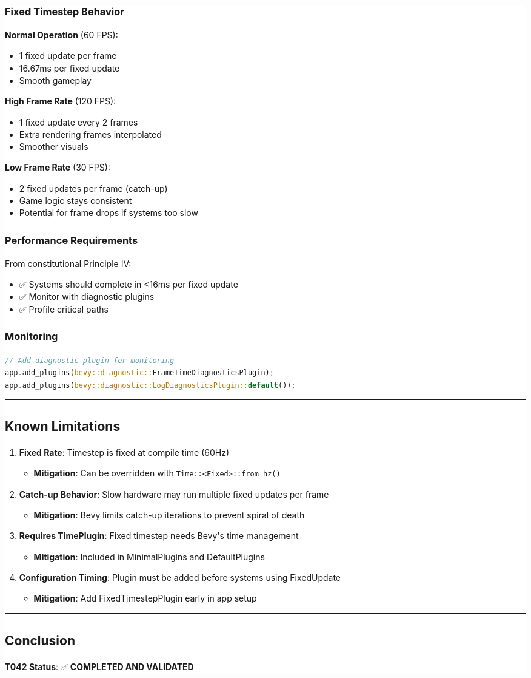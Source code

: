 ### Fixed Timestep Behavior

**Normal Operation** (60 FPS):
- 1 fixed update per frame
- 16.67ms per fixed update
- Smooth gameplay

**High Frame Rate** (120 FPS):
- 1 fixed update every 2 frames
- Extra rendering frames interpolated
- Smoother visuals

**Low Frame Rate** (30 FPS):
- 2 fixed updates per frame (catch-up)
- Game logic stays consistent
- Potential for frame drops if systems too slow

### Performance Requirements

From constitutional Principle IV:
- ✅ Systems should complete in <16ms per fixed update
- ✅ Monitor with diagnostic plugins
- ✅ Profile critical paths

### Monitoring

```rust
// Add diagnostic plugin for monitoring
app.add_plugins(bevy::diagnostic::FrameTimeDiagnosticsPlugin);
app.add_plugins(bevy::diagnostic::LogDiagnosticsPlugin::default());
```

---

## Known Limitations

1. **Fixed Rate**: Timestep is fixed at compile time (60Hz)
   - **Mitigation**: Can be overridden with `Time::<Fixed>::from_hz()`
   
2. **Catch-up Behavior**: Slow hardware may run multiple fixed updates per frame
   - **Mitigation**: Bevy limits catch-up iterations to prevent spiral of death
   
3. **Requires TimePlugin**: Fixed timestep needs Bevy's time management
   - **Mitigation**: Included in MinimalPlugins and DefaultPlugins

4. **Configuration Timing**: Plugin must be added before systems using FixedUpdate
   - **Mitigation**: Add FixedTimestepPlugin early in app setup

---

## Conclusion

**T042 Status**: ✅ **COMPLETED AND VALIDATED**

